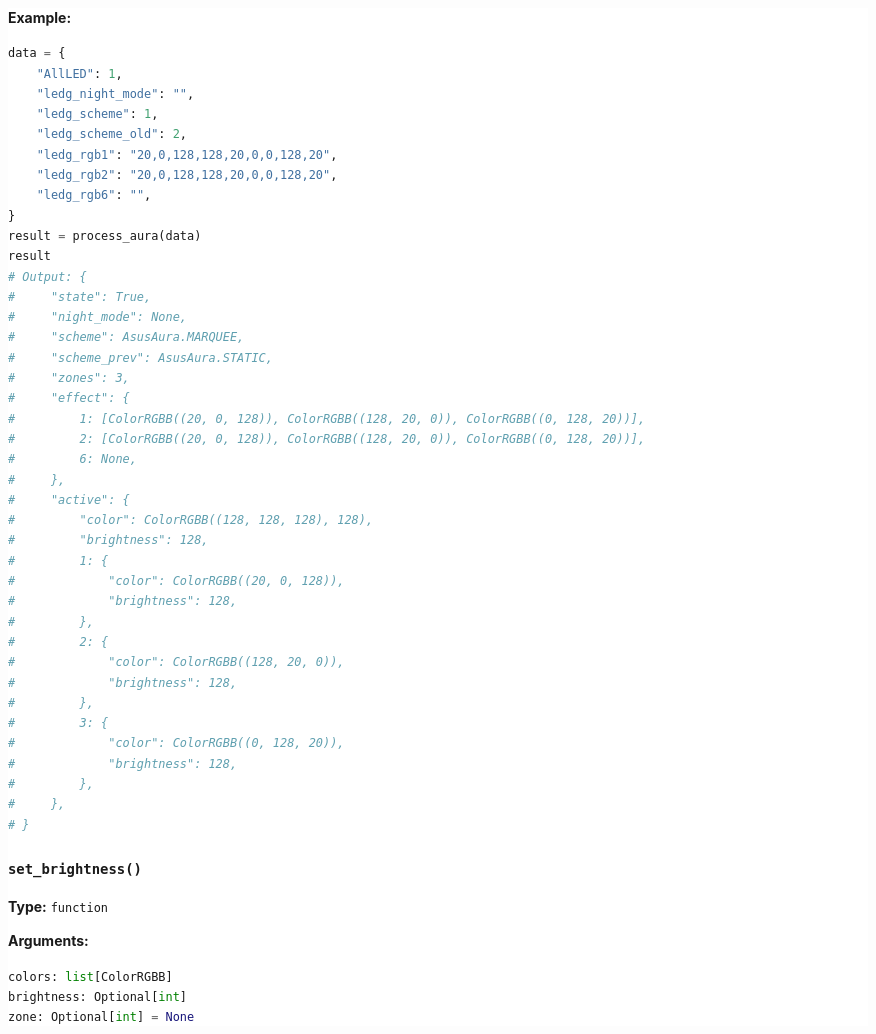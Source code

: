 **Example:**

```python
data = {
    "AllLED": 1,
    "ledg_night_mode": "",
    "ledg_scheme": 1,
    "ledg_scheme_old": 2,
    "ledg_rgb1": "20,0,128,128,20,0,0,128,20",
    "ledg_rgb2": "20,0,128,128,20,0,0,128,20",
    "ledg_rgb6": "",
}
result = process_aura(data)
result
# Output: {
#     "state": True,
#     "night_mode": None,
#     "scheme": AsusAura.MARQUEE,
#     "scheme_prev": AsusAura.STATIC,
#     "zones": 3,
#     "effect": {
#         1: [ColorRGBB((20, 0, 128)), ColorRGBB((128, 20, 0)), ColorRGBB((0, 128, 20))],
#         2: [ColorRGBB((20, 0, 128)), ColorRGBB((128, 20, 0)), ColorRGBB((0, 128, 20))],
#         6: None,
#     },
#     "active": {
#         "color": ColorRGBB((128, 128, 128), 128),
#         "brightness": 128,
#         1: {
#             "color": ColorRGBB((20, 0, 128)),
#             "brightness": 128,
#         },
#         2: {
#             "color": ColorRGBB((128, 20, 0)),
#             "brightness": 128,
#         },
#         3: {
#             "color": ColorRGBB((0, 128, 20)),
#             "brightness": 128,
#         },
#     },
# }
```

### `set_brightness()`

**Type:** `function`

**Arguments:**

```python
colors: list[ColorRGBB]
brightness: Optional[int]
zone: Optional[int] = None
```
